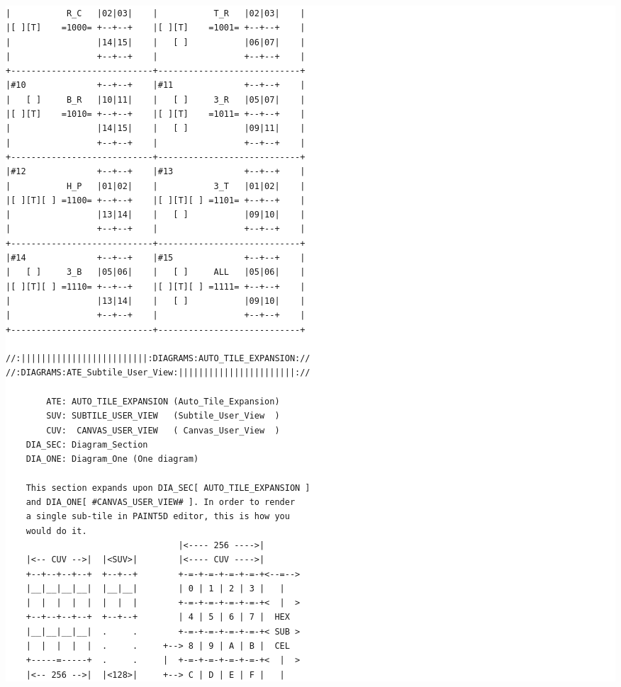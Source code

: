     |           R_C   |02|03|    |           T_R   |02|03|    |
    |[ ][T]    =1000= +--+--+    |[ ][T]    =1001= +--+--+    |
    |                 |14|15|    |   [ ]           |06|07|    |
    |                 +--+--+    |                 +--+--+    |
    +----------------------------+----------------------------+
    |#10              +--+--+    |#11              +--+--+    |
    |   [ ]     B_R   |10|11|    |   [ ]     3_R   |05|07|    |
    |[ ][T]    =1010= +--+--+    |[ ][T]    =1011= +--+--+    |
    |                 |14|15|    |   [ ]           |09|11|    |
    |                 +--+--+    |                 +--+--+    |
    +----------------------------+----------------------------+
    |#12              +--+--+    |#13              +--+--+    |
    |           H_P   |01|02|    |           3_T   |01|02|    |
    |[ ][T][ ] =1100= +--+--+    |[ ][T][ ] =1101= +--+--+    |
    |                 |13|14|    |   [ ]           |09|10|    |
    |                 +--+--+    |                 +--+--+    |
    +----------------------------+----------------------------+
    |#14              +--+--+    |#15              +--+--+    |
    |   [ ]     3_B   |05|06|    |   [ ]     ALL   |05|06|    |
    |[ ][T][ ] =1110= +--+--+    |[ ][T][ ] =1111= +--+--+    |
    |                 |13|14|    |   [ ]           |09|10|    |
    |                 +--+--+    |                 +--+--+    |
    +----------------------------+----------------------------+ 
    
    //:|||||||||||||||||||||||||:DIAGRAMS:AUTO_TILE_EXPANSION://
    //:DIAGRAMS:ATE_Subtile_User_View:|||||||||||||||||||||||://
    
            ATE: AUTO_TILE_EXPANSION (Auto_Tile_Expansion)
            SUV: SUBTILE_USER_VIEW   (Subtile_User_View  )
            CUV:  CANVAS_USER_VIEW   ( Canvas_User_View  )
        DIA_SEC: Diagram_Section
        DIA_ONE: Diagram_One (One diagram)
        
        This section expands upon DIA_SEC[ AUTO_TILE_EXPANSION ]
        and DIA_ONE[ #CANVAS_USER_VIEW# ]. In order to render
        a single sub-tile in PAINT5D editor, this is how you
        would do it.
                                      |<---- 256 ---->|
        |<-- CUV -->|  |<SUV>|        |<---- CUV ---->|
        +--+--+--+--+  +--+--+        +-=-+-=-+-=-+-=-+<--=-->
        |__|__|__|__|  |__|__|        | 0 | 1 | 2 | 3 |   |   
        |  |  |  |  |  |  |  |        +-=-+-=-+-=-+-=-+<  |  >
        +--+--+--+--+  +--+--+        | 4 | 5 | 6 | 7 |  HEX  
        |__|__|__|__|  .     .        +-=-+-=-+-=-+-=-+< SUB >
        |  |  |  |  |  .     .     +--> 8 | 9 | A | B |  CEL  
        +-----=-----+  .     .     |  +-=-+-=-+-=-+-=-+<  |  >
        |<-- 256 -->|  |<128>|     +--> C | D | E | F |   |   